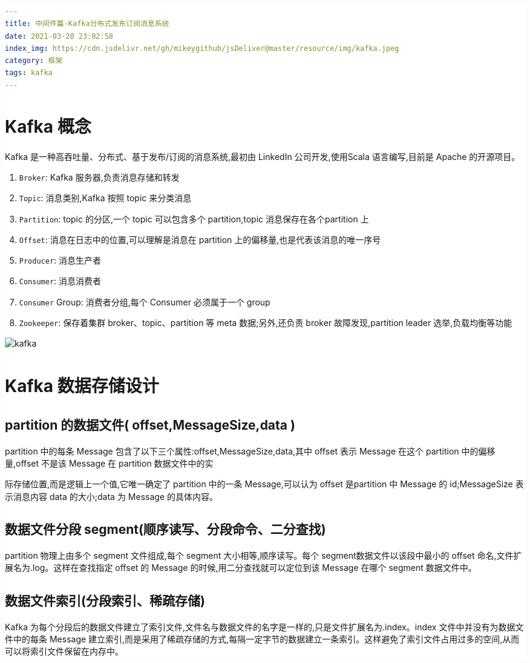 ```yaml
---
title: 中间件篇-Kafka分布式发布订阅消息系统
date: 2021-03-20 23:02:58
index_img: https://cdn.jsdelivr.net/gh/mikeygithub/jsDeliver@master/resource/img/kafka.jpeg
category: 框架
tags: kafka
---
```

# Kafka 概念

Kafka 是一种高吞吐量、分布式、基于发布/订阅的消息系统,最初由 LinkedIn 公司开发,使用Scala 语言编写,目前是 Apache 的开源项目。

1. `Broker`: Kafka 服务器,负责消息存储和转发

2. `Topic`: 消息类别,Kafka 按照 topic 来分类消息

3. `Partition`: topic 的分区,一个 topic 可以包含多个 partition,topic 消息保存在各个partition 上

4. `Offset`: 消息在日志中的位置,可以理解是消息在 partition 上的偏移量,也是代表该消息的唯一序号

5. `Producer`: 消息生产者

6. `Consumer`: 消息消费者

7. `Consumer` Group: 消费者分组,每个 Consumer 必须属于一个 group

8. `Zookeeper`: 保存着集群 broker、topic、partition 等 meta 数据;另外,还负责 broker 故障发现,partition leader 选举,负载均衡等功能


 ![kafka](https://cdn.jsdelivr.net/gh/mikeygithub/jsDeliver@master/resource/img/kafka.png)

# Kafka 数据存储设计

## partition 的数据文件( offset,MessageSize,data )

partition 中的每条 Message 包含了以下三个属性:offset,MessageSize,data,其中 offset 表示 Message 在这个 partition 中的偏移量,offset 不是该 Message 在 partition 数据文件中的实

际存储位置,而是逻辑上一个值,它唯一确定了 partition 中的一条 Message,可以认为 offset 是partition 中 Message 的 id;MessageSize 表示消息内容 data 的大小;data 为 Message 的具体内容。

## 数据文件分段 segment(顺序读写、分段命令、二分查找)

partition 物理上由多个 segment 文件组成,每个 segment 大小相等,顺序读写。每个 segment数据文件以该段中最小的 offset 命名,文件扩展名为.log。这样在查找指定 offset 的 Message 的时候,用二分查找就可以定位到该 Message 在哪个 segment 数据文件中。


## 数据文件索引(分段索引、稀疏存储)

Kafka 为每个分段后的数据文件建立了索引文件,文件名与数据文件的名字是一样的,只是文件扩展名为.index。index 文件中并没有为数据文件中的每条 Message 建立索引,而是采用了稀疏存储的方式,每隔一定字节的数据建立一条索引。这样避免了索引文件占用过多的空间,从而可以将索引文件保留在内存中。

